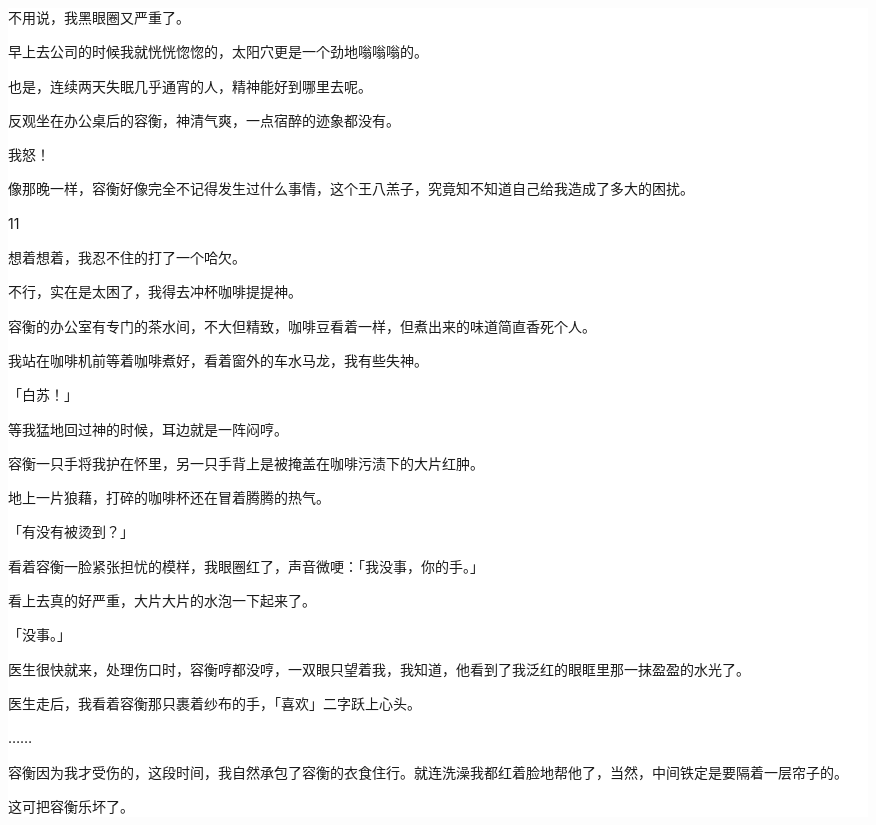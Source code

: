 
不用说，我黑眼圈又严重了。


早上去公司的时候我就恍恍惚惚的，太阳穴更是一个劲地嗡嗡嗡的。


也是，连续两天失眠几乎通宵的人，精神能好到哪里去呢。


反观坐在办公桌后的容衡，神清气爽，一点宿醉的迹象都没有。


我怒！


像那晚一样，容衡好像完全不记得发生过什么事情，这个王八羔子，究竟知不知道自己给我造成了多大的困扰。


11


想着想着，我忍不住的打了一个哈欠。


不行，实在是太困了，我得去冲杯咖啡提提神。


容衡的办公室有专门的茶水间，不大但精致，咖啡豆看着一样，但煮出来的味道简直香死个人。


我站在咖啡机前等着咖啡煮好，看着窗外的车水马龙，我有些失神。


「白苏！」


等我猛地回过神的时候，耳边就是一阵闷哼。


容衡一只手将我护在怀里，另一只手背上是被掩盖在咖啡污渍下的大片红肿。


地上一片狼藉，打碎的咖啡杯还在冒着腾腾的热气。


「有没有被烫到？」


看着容衡一脸紧张担忧的模样，我眼圈红了，声音微哽：「我没事，你的手。」


看上去真的好严重，大片大片的水泡一下起来了。


「没事。」


医生很快就来，处理伤口时，容衡哼都没哼，一双眼只望着我，我知道，他看到了我泛红的眼眶里那一抹盈盈的水光了。


医生走后，我看着容衡那只裹着纱布的手，「喜欢」二字跃上心头。


……


容衡因为我才受伤的，这段时间，我自然承包了容衡的衣食住行。就连洗澡我都红着脸地帮他了，当然，中间铁定是要隔着一层帘子的。


这可把容衡乐坏了。

